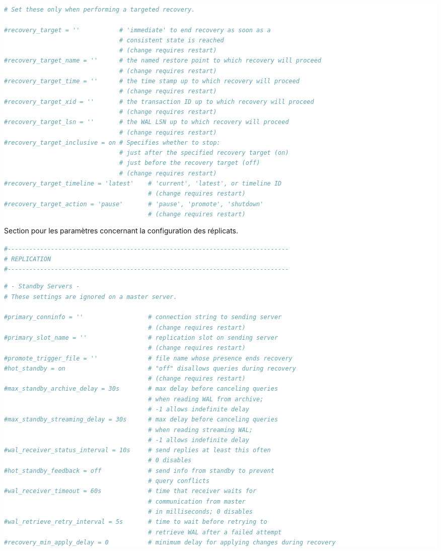 ```ini
# Set these only when performing a targeted recovery.

#recovery_target = ''           # 'immediate' to end recovery as soon as a
								# consistent state is reached
								# (change requires restart)
#recovery_target_name = ''      # the named restore point to which recovery will proceed
								# (change requires restart)
#recovery_target_time = ''      # the time stamp up to which recovery will proceed
								# (change requires restart)
#recovery_target_xid = ''       # the transaction ID up to which recovery will proceed
								# (change requires restart)
#recovery_target_lsn = ''       # the WAL LSN up to which recovery will proceed
								# (change requires restart)
#recovery_target_inclusive = on # Specifies whether to stop:
								# just after the specified recovery target (on)
								# just before the recovery target (off)
								# (change requires restart)
#recovery_target_timeline = 'latest'    # 'current', 'latest', or timeline ID
										# (change requires restart)
#recovery_target_action = 'pause'       # 'pause', 'promote', 'shutdown'
										# (change requires restart)
```



Section pour les paramètres concernant la configuration des réplicats.



``` ini
#------------------------------------------------------------------------------
# REPLICATION
#------------------------------------------------------------------------------
```

```ini
# - Standby Servers -
# These settings are ignored on a master server.

#primary_conninfo = ''                  # connection string to sending server
										# (change requires restart)
#primary_slot_name = ''                 # replication slot on sending server
										# (change requires restart)
#promote_trigger_file = ''              # file name whose presence ends recovery
#hot_standby = on                       # "off" disallows queries during recovery
										# (change requires restart)
#max_standby_archive_delay = 30s        # max delay before canceling queries
										# when reading WAL from archive;
										# -1 allows indefinite delay
#max_standby_streaming_delay = 30s      # max delay before canceling queries
										# when reading streaming WAL;
										# -1 allows indefinite delay
#wal_receiver_status_interval = 10s     # send replies at least this often
										# 0 disables
#hot_standby_feedback = off             # send info from standby to prevent
										# query conflicts
#wal_receiver_timeout = 60s             # time that receiver waits for
										# communication from master
										# in milliseconds; 0 disables
#wal_retrieve_retry_interval = 5s       # time to wait before retrying to
										# retrieve WAL after a failed attempt
#recovery_min_apply_delay = 0           # minimum delay for applying changes during recovery
```
